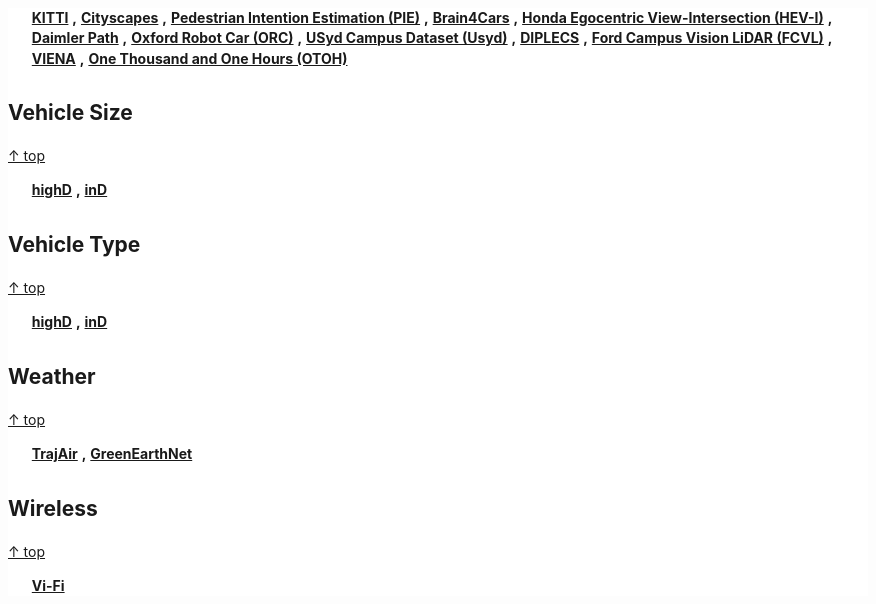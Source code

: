 <ul><a href="year/Before-2013_year_datasets.md#kitti"><strong>KITTI</strong></a> <strong>,</strong> <a href="year/2014-2017_year_datasets.md#cityscapes"><strong>Cityscapes</strong></a> <strong>,</strong> <a href="year/2018-Present_year_datasets.md#pie"><strong>Pedestrian Intention Estimation (PIE)</strong></a> <strong>,</strong> <a href="year/2014-2017_year_datasets.md#brain4cars"><strong>Brain4Cars</strong></a> <strong>,</strong> <a href="year/2018-Present_year_datasets.md#hev-i"><strong>Honda Egocentric View-Intersection (HEV-I)</strong></a> <strong>,</strong> <a href="year/Before-2013_year_datasets.md#daimler_path"><strong>Daimler Path</strong></a> <strong>,</strong> <a href="year/2014-2017_year_datasets.md#orc"><strong>Oxford Robot Car (ORC)</strong></a> <strong>,</strong> <a href="year/2018-Present_year_datasets.md#usyd"><strong>USyd Campus Dataset (Usyd)</strong></a> <strong>,</strong> <a href="year/Before-2013_year_datasets.md#diplecs"><strong>DIPLECS</strong></a> <strong>,</strong> <a href="year/Before-2013_year_datasets.md#fcvl"><strong>Ford Campus Vision LiDAR (FCVL)</strong></a> <strong>,</strong> <a href="year/2018-Present_year_datasets.md#viena"><strong>VIENA</strong></a> <strong>,</strong> <a href="year/2018-Present_year_datasets.md#otoh"><strong>One Thousand and One Hours (OTOH)</strong></a></ul><a name=datasets_Vehicle Size></a>
<h2>Vehicle Size</h2> <a href=#top>&uarr; top</a>
<ul><a href="year/2018-Present_year_datasets.md#highd"><strong>highD</strong></a> <strong>,</strong> <a href="year/2018-Present_year_datasets.md#ind"><strong>inD</strong></a></ul><a name=datasets_Vehicle Type></a>
<h2>Vehicle Type</h2> <a href=#top>&uarr; top</a>
<ul><a href="year/2018-Present_year_datasets.md#highd"><strong>highD</strong></a> <strong>,</strong> <a href="year/2018-Present_year_datasets.md#ind"><strong>inD</strong></a></ul><a name=datasets_Weather></a>
<h2>Weather</h2> <a href=#top>&uarr; top</a>
<ul><a href="year/2018-Present_year_datasets.md#trajair"><strong>TrajAir</strong></a> <strong>,</strong> <a href="year/2018-Present_year_datasets.md#greenearthnet"><strong>GreenEarthNet</strong></a></ul><a name=datasets_Wireless></a>
<h2>Wireless</h2> <a href=#top>&uarr; top</a>
<ul><a href="year/2018-Present_year_datasets.md#vi-fi"><strong>Vi-Fi</strong></a></ul>